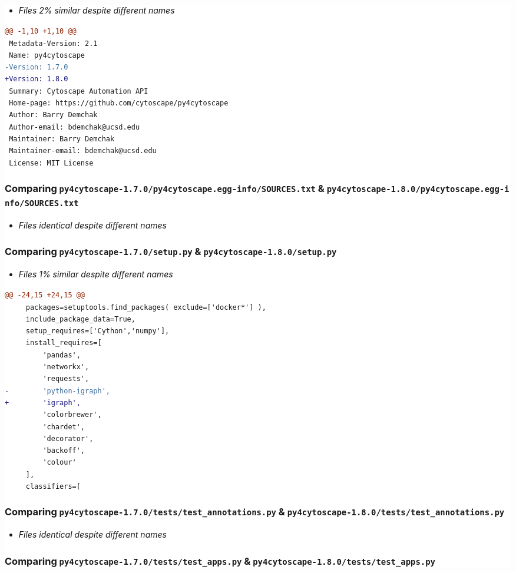  * *Files 2% similar despite different names*

```diff
@@ -1,10 +1,10 @@
 Metadata-Version: 2.1
 Name: py4cytoscape
-Version: 1.7.0
+Version: 1.8.0
 Summary: Cytoscape Automation API
 Home-page: https://github.com/cytoscape/py4cytoscape
 Author: Barry Demchak
 Author-email: bdemchak@ucsd.edu
 Maintainer: Barry Demchak
 Maintainer-email: bdemchak@ucsd.edu
 License: MIT License
```

### Comparing `py4cytoscape-1.7.0/py4cytoscape.egg-info/SOURCES.txt` & `py4cytoscape-1.8.0/py4cytoscape.egg-info/SOURCES.txt`

 * *Files identical despite different names*

### Comparing `py4cytoscape-1.7.0/setup.py` & `py4cytoscape-1.8.0/setup.py`

 * *Files 1% similar despite different names*

```diff
@@ -24,15 +24,15 @@
     packages=setuptools.find_packages( exclude=['docker*'] ),
     include_package_data=True,
     setup_requires=['Cython','numpy'],
     install_requires=[
         'pandas',
         'networkx',
         'requests',
-        'python-igraph',
+        'igraph',
         'colorbrewer',
         'chardet',
         'decorator',
         'backoff',
         'colour'
     ],
     classifiers=[
```

### Comparing `py4cytoscape-1.7.0/tests/test_annotations.py` & `py4cytoscape-1.8.0/tests/test_annotations.py`

 * *Files identical despite different names*

### Comparing `py4cytoscape-1.7.0/tests/test_apps.py` & `py4cytoscape-1.8.0/tests/test_apps.py`
